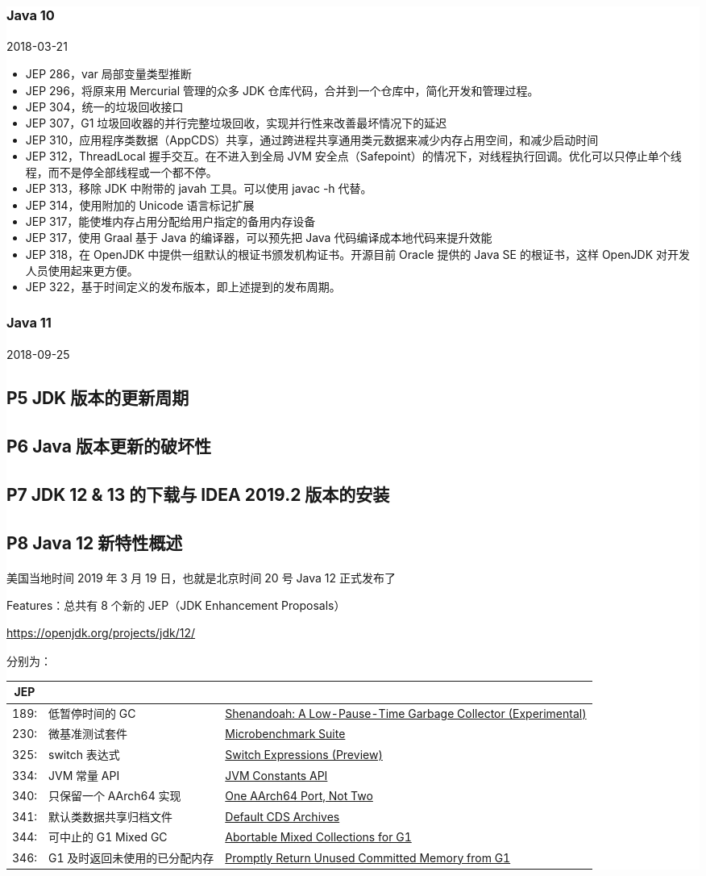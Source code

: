 ### Java 10

2018-03-21

- JEP 286，var 局部变量类型推断
- JEP 296，将原来用 Mercurial 管理的众多 JDK 仓库代码，合并到一个仓库中，简化开发和管理过程。
- JEP 304，统一的垃圾回收接口
- JEP 307，G1 垃圾回收器的并行完整垃圾回收，实现并行性来改善最坏情况下的延迟
- JEP 310，应用程序类数据（AppCDS）共享，通过跨进程共享通用类元数据来减少内存占用空间，和减少启动时间
- JEP 312，ThreadLocal 握手交互。在不进入到全局 JVM 安全点（Safepoint）的情况下，对线程执行回调。优化可以只停止单个线程，而不是停全部线程或一个都不停。
- JEP 313，移除 JDK 中附带的 javah 工具。可以使用 javac -h 代替。
- JEP 314，使用附加的 Unicode 语言标记扩展
- JEP 317，能使堆内存占用分配给用户指定的备用内存设备
- JEP 317，使用 Graal 基于 Java 的编译器，可以预先把 Java 代码编译成本地代码来提升效能
- JEP 318，在 OpenJDK 中提供一组默认的根证书颁发机构证书。开源目前 Oracle 提供的 Java SE 的根证书，这样 OpenJDK 对开发人员使用起来更方便。
- JEP 322，基于时间定义的发布版本，即上述提到的发布周期。

### Java 11

2018-09-25

## P5 JDK 版本的更新周期

## P6 Java 版本更新的破坏性

## P7 JDK 12 & 13  的下载与 IDEA 2019.2 版本的安装

## P8 Java 12 新特性概述

美国当地时间 2019 年 3 月 19 日，也就是北京时间 20 号 Java 12 正式发布了

Features：总共有 8 个新的 JEP（JDK Enhancement Proposals）

https://openjdk.org/projects/jdk/12/

分别为：

| JEP  |                               |                                                              |
| ---- | ----------------------------- | ------------------------------------------------------------ |
| 189: | 低暂停时间的 GC               | [Shenandoah: A Low-Pause-Time Garbage Collector (Experimental)](https://openjdk.org/jeps/189) |
| 230: | 微基准测试套件                | [Microbenchmark Suite](https://openjdk.org/jeps/230)         |
| 325: | switch 表达式                 | [Switch Expressions (Preview)](https://openjdk.org/jeps/325) |
| 334: | JVM 常量 API                  | [JVM Constants API](https://openjdk.org/jeps/334)            |
| 340: | 只保留一个 AArch64 实现       | [One AArch64 Port, Not Two](https://openjdk.org/jeps/340)    |
| 341: | 默认类数据共享归档文件        | [Default CDS Archives](https://openjdk.org/jeps/341)         |
| 344: | 可中止的 G1 Mixed GC          | [Abortable Mixed Collections for G1](https://openjdk.org/jeps/344) |
| 346: | G1 及时返回未使用的已分配内存 | [Promptly Return Unused Committed Memory from G1](https://openjdk.org/jeps/346) |
